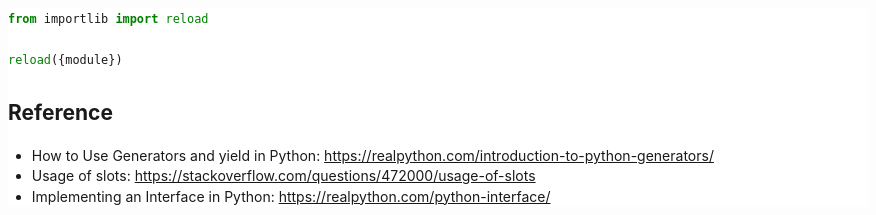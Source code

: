 ```py
from importlib import reload

reload({module})
```


## Reference
- How to Use Generators and yield in Python: https://realpython.com/introduction-to-python-generators/
- Usage of slots: https://stackoverflow.com/questions/472000/usage-of-slots
- Implementing an Interface in Python: https://realpython.com/python-interface/
